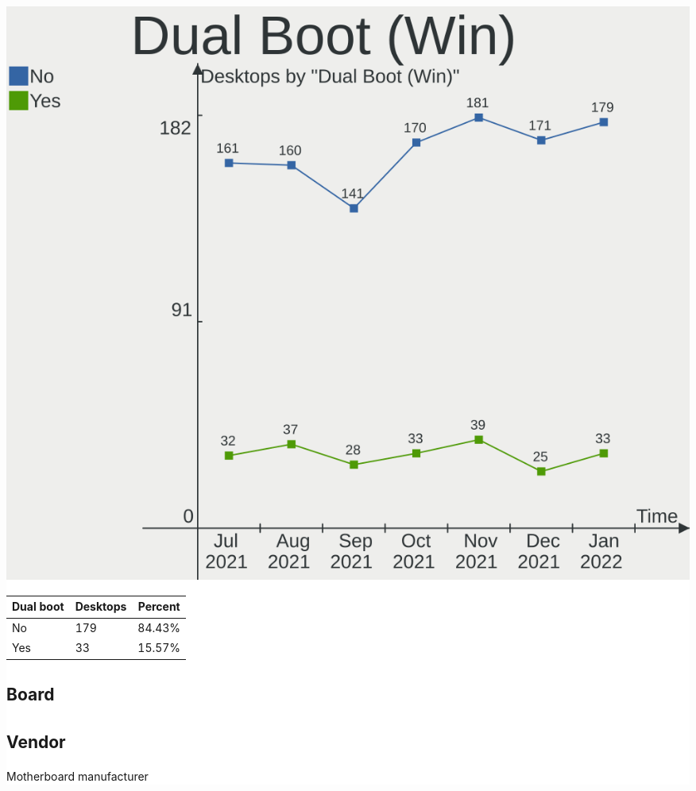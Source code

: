 ![Dual Boot (Win)](./images/line_chart/os_dual_boot_win.svg)

| Dual boot | Desktops | Percent |
|-----------|----------|---------|
| No        | 179      | 84.43%  |
| Yes       | 33       | 15.57%  |

Board
-----

Vendor
------

Motherboard manufacturer
